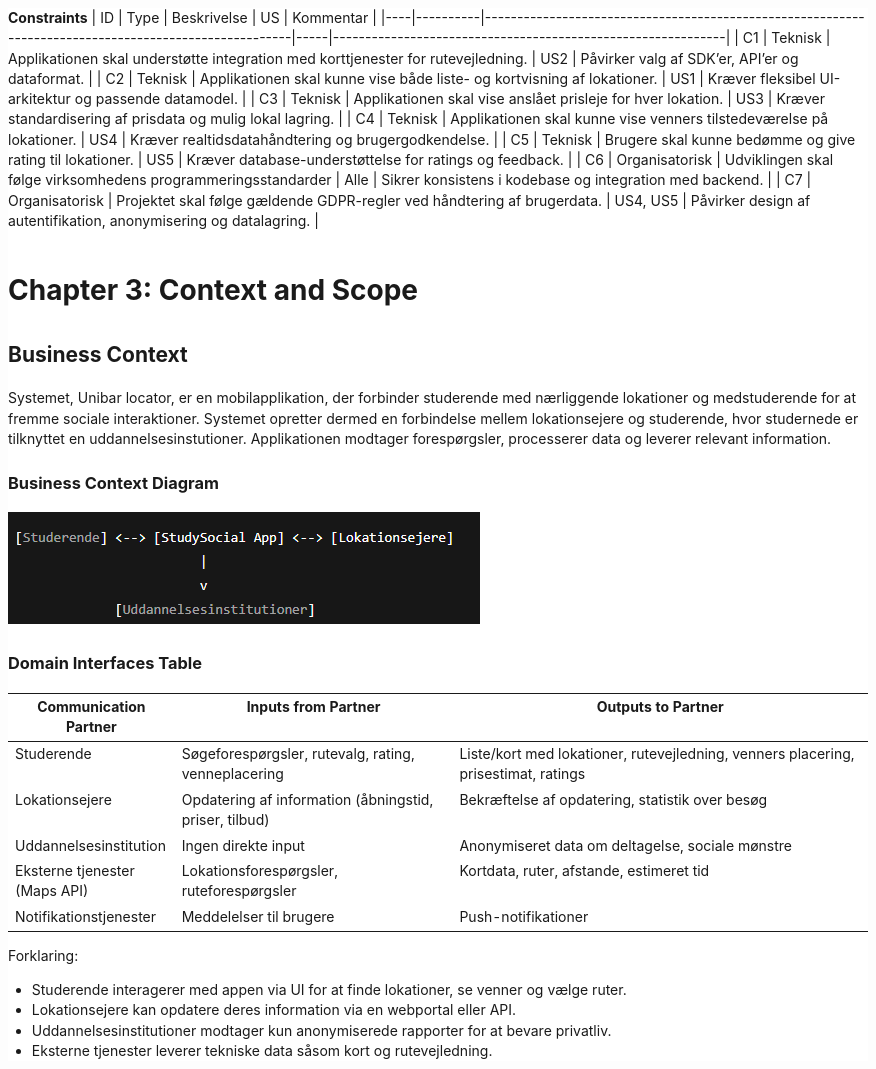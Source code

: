 **Constraints**
| ID | Type     | Beskrivelse                                                                                           |  US | Kommentar                                                   |
|----|----------|-------------------------------------------------------------------------------------------------------|-----|-------------------------------------------------------------|
| C1 | Teknisk  | Applikationen skal understøtte integration med korttjenester for rutevejledning.                      | US2 | Påvirker valg af SDK’er, API’er og dataformat.              |
| C2 | Teknisk  | Applikationen skal kunne vise både liste- og kortvisning af lokationer.                               | US1 | Kræver fleksibel UI-arkitektur og passende datamodel.       |
| C3 | Teknisk  | Applikationen skal vise anslået prisleje for hver lokation.                                           | US3 | Kræver standardisering af prisdata og mulig lokal lagring.  |
| C4 | Teknisk  | Applikationen skal kunne vise venners tilstedeværelse på lokationer.                                  | US4 | Kræver realtidsdatahåndtering og brugergodkendelse.         |
| C5 | Teknisk  | Brugere skal kunne bedømme og give rating til lokationer.                                             | US5 | Kræver database-understøttelse for ratings og feedback.     |
| C6 | Organisatorisk | Udviklingen skal følge virksomhedens programmeringsstandarder                                   | Alle | Sikrer konsistens i kodebase og integration med backend.   |
| C7 | Organisatorisk | Projektet skal følge gældende GDPR-regler ved håndtering af brugerdata.                         | US4, US5 | Påvirker design af autentifikation, anonymisering og datalagring. |


# Chapter 3: Context and Scope

## Business Context
Systemet, Unibar locator, er en mobilapplikation, der forbinder studerende med nærliggende lokationer og medstuderende for at fremme sociale interaktioner. Systemet opretter dermed en forbindelse mellem lokationsejere og studerende, hvor studernede er tilknyttet en uddannelsesinstutioner. Applikationen modtager forespørgsler, processerer data og leverer relevant information.

### Business Context Diagram
![Business Context Diagram](images/3_BuisnessDiagram.png)

### Domain Interfaces Table

| Communication Partner        | Inputs from Partner                                      | Outputs to Partner      |
|------------------------------|---------------------------------------------------------|-------------------------|
| Studerende                   | Søgeforespørgsler, rutevalg, rating, venneplacering     | Liste/kort med lokationer, rutevejledning, venners placering, prisestimat, ratings |
| Lokationsejere               | Opdatering af information (åbningstid, priser, tilbud)  | Bekræftelse af opdatering, statistik over besøg      |
| Uddannelsesinstitution       | Ingen direkte input                                     | Anonymiseret data om deltagelse, sociale mønstre     |
| Eksterne tjenester (Maps API)| Lokationsforespørgsler, ruteforespørgsler               | Kortdata, ruter, afstande, estimeret tid             |
| Notifikationstjenester       | Meddelelser til brugere                                 | Push-notifikationer                                  |


Forklaring:
- Studerende interagerer med appen via UI for at finde lokationer, se venner og vælge ruter.
- Lokationsejere kan opdatere deres information via en webportal eller API.
- Uddannelsesinstitutioner modtager kun anonymiserede rapporter for at bevare privatliv.
- Eksterne tjenester leverer tekniske data såsom kort og rutevejledning.
